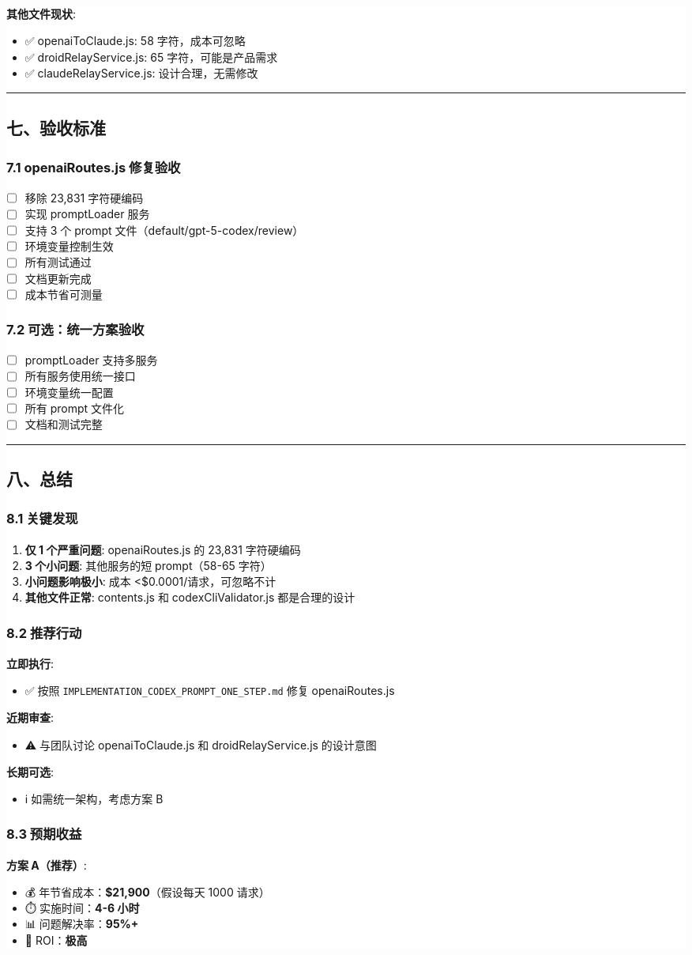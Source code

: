 **其他文件现状**:
- ✅ openaiToClaude.js: 58 字符，成本可忽略
- ✅ droidRelayService.js: 65 字符，可能是产品需求
- ✅ claudeRelayService.js: 设计合理，无需修改

---

## 七、验收标准

### 7.1 openaiRoutes.js 修复验收

- [ ] 移除 23,831 字符硬编码
- [ ] 实现 promptLoader 服务
- [ ] 支持 3 个 prompt 文件（default/gpt-5-codex/review）
- [ ] 环境变量控制生效
- [ ] 所有测试通过
- [ ] 文档更新完成
- [ ] 成本节省可测量

### 7.2 可选：统一方案验收

- [ ] promptLoader 支持多服务
- [ ] 所有服务使用统一接口
- [ ] 环境变量统一配置
- [ ] 所有 prompt 文件化
- [ ] 文档和测试完整

---

## 八、总结

### 8.1 关键发现

1. **仅 1 个严重问题**: openaiRoutes.js 的 23,831 字符硬编码
2. **3 个小问题**: 其他服务的短 prompt（58-65 字符）
3. **小问题影响极小**: 成本 <$0.0001/请求，可忽略不计
4. **其他文件正常**: contents.js 和 codexCliValidator.js 都是合理的设计

### 8.2 推荐行动

**立即执行**:
- ✅ 按照 `IMPLEMENTATION_CODEX_PROMPT_ONE_STEP.md` 修复 openaiRoutes.js

**近期审查**:
- ⚠️ 与团队讨论 openaiToClaude.js 和 droidRelayService.js 的设计意图

**长期可选**:
- ℹ️ 如需统一架构，考虑方案 B

### 8.3 预期收益

**方案 A（推荐）**:
- 💰 年节省成本：**$21,900**（假设每天 1000 请求）
- ⏱️ 实施时间：**4-6 小时**
- 📊 问题解决率：**95%+**
- 🎯 ROI：**极高**
